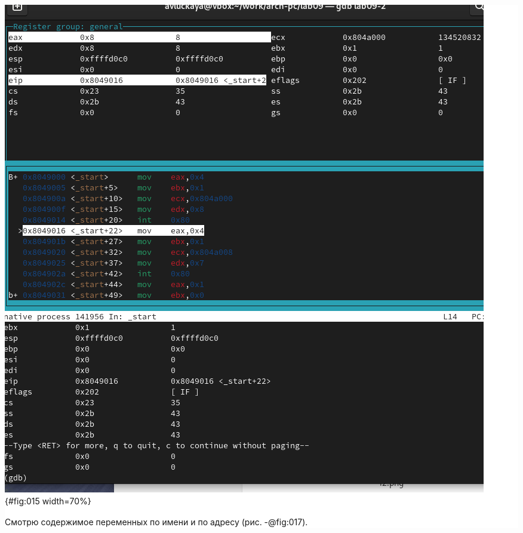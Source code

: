 ![Просмотр содержимого регистров](image/15.png){#fig:015 width=70%}

Смотрю содержимое переменных по имени и по адресу (рис. -@fig:017).
